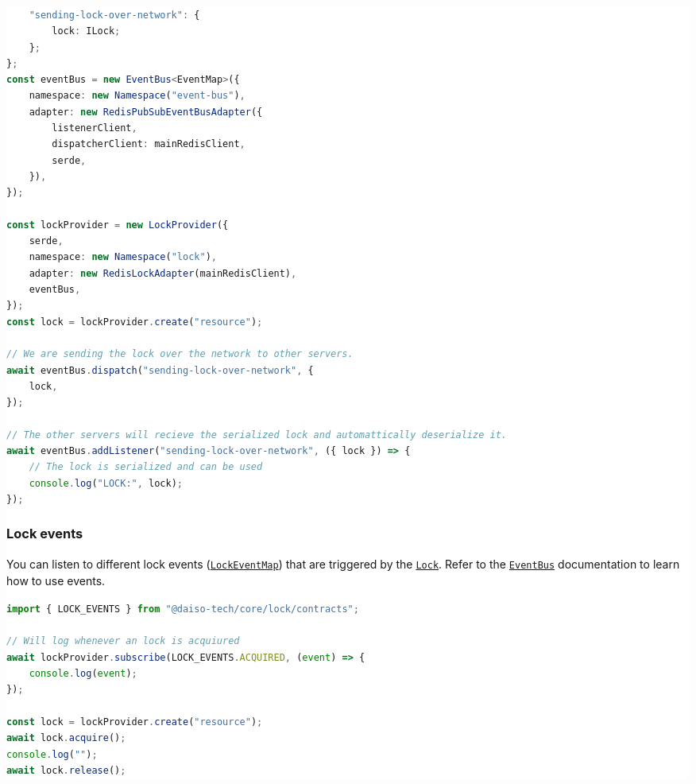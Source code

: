 ```ts
    "sending-lock-over-network": {
        lock: ILock;
    };
};
const eventBus = new EventBus<EventMap>({
    namespace: new Namespace("event-bus"),
    adapter: new RedisPubSubEventBusAdapter({
        listenerClient,
        dispatcherClient: mainRedisClient,
        serde,
    }),
});

const lockProvider = new LockProvider({
    serde,
    namespace: new Namespace("lock"),
    adapter: new RedisLockAdapter(mainRedisClient),
    eventBus,
});
const lock = lockProvider.create("resource");

// We are sending the lock over the network to other servers.
await eventBus.dispatch("sending-lock-over-network", {
    lock,
});

// The other servers will recieve the serialized lock and automattically deserialize it.
await eventBus.addListener("sending-lock-over-network", ({ lock }) => {
    // The lock is serialized and can be used
    console.log("LOCK:", lock);
});
```

### Lock events

You can listen to different lock events ([`LockEventMap`](https://yousif-khalil-abdulkarim.github.io/daiso-core/types/Lock.LockEventMap.html)) that are triggered by the [`Lock`](https://yousif-khalil-abdulkarim.github.io/daiso-core/classes/Lock.Lock.html). Refer to the [`EventBus`](../2_Event%20bus/2_event_bus_usage.md) documentation to learn how to use events.

```ts
import { LOCK_EVENTS } from "@daiso-tech/core/lock/contracts";

// Will log whenever an lock is acquiured
await lockProvider.subscribe(LOCK_EVENTS.ACQUIRED, (event) => {
    console.log(event);
});

const lock = lockProvider.create("resource");
await lock.acquire();
console.log("");
await lock.release();
```
